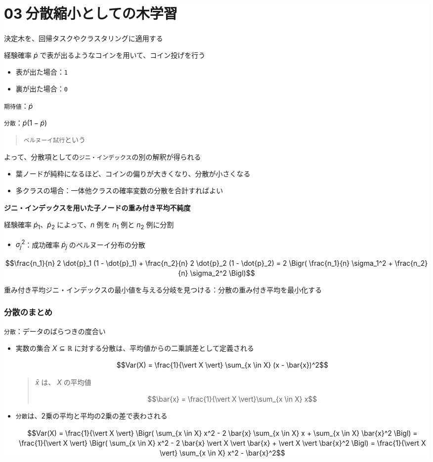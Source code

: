 03 分散縮小としての木学習
=====================

決定木を、回帰タスクやクラスタリングに適用する

経験確率 $`\dot{p}`$ で表が出るようなコインを用いて、コイン投げを行う

* 表が出た場合：`1`

* 裏が出た場合：`0`

`期待値`：$`\dot{p}`$

`分散`：$`\dot{p}(1 - \dot{p})`$

> `ベルヌーイ試行`という

よって、分散項としての`ジニ・インデックス`の別の解釈が得られる

* 葉ノードが純粋になるほど、コインの偏りが大きくなり、分散が小さくなる

* 多クラスの場合：一体他クラスの確率変数の分散を合計すればよい

**ジニ・インデックスを用いた子ノードの重み付き平均不純度**

経験確率 $`\dot{p}_1`$、$`\dot{p}_2`$ によって、$`n`$ 例を $`n_1`$ 例と $`n_2`$ 例に分割

* $`\sigma_j^2`$：成功確率 $`\dot{p}_j`$ のベルヌーイ分布の分散

```math
\frac{n_1}{n} 2 \dot{p}_1 (1 - \dot{p}_1) + \frac{n_2}{n} 2 \dot{p}_2 (1 - \dot{p}_2) = 2 \Bigr( \frac{n_1}{n} \sigma_1^2 + \frac{n_2}{n} \sigma_2^2 \Bigl)
```

重み付き平均ジニ・インデックスの最小値を与える分岐を見つける：分散の重み付き平均を最小化する



### 分散のまとめ

`分散`：データのばらつきの度合い

* 実数の集合 $`X \subseteq \mathbb{R}`$ に対する分散は、平均値からの二乗誤差として定義される

  ```math
  Var(X) = \frac{1}{\vert X \vert} \sum_{x \in X} (x - \bar{x})^2
  ```

  > $`\bar{x}`$ は、 $`X`$ の平均値
  >
  > ```math
  > \bar{x} = \frac{1}{\vert X \vert}\sum_{x \in X} x
  > ```

* `分散`は、2乗の平均と平均の2乗の差で表わされる

  ```math
  Var(X)
  = \frac{1}{\vert X \vert} \Bigr( \sum_{x \in X} x^2 - 2 \bar{x} \sum_{x \in X} x + \sum_{x \in X} \bar{x}^2 \Bigl)
  = \frac{1}{\vert X \vert} \Bigr( \sum_{x \in X} x^2 - 2 \bar{x} \vert X \vert \bar{x} + \vert X \vert \bar{x}^2 \Bigl)
  = \frac{1}{\vert X \vert} \sum_{x \in X} x^2 - \bar{x}^2
  ```
